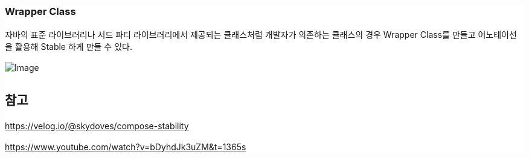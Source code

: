 ### Wrapper Class

자바의 표준 라이브러리나 서드 파티 라이브러리에서 제공되는 클래스처럼 개발자가 의존하는 클래스의 경우 Wrapper Class를 만들고 어노테이션을 활용해 Stable 하게 만들 수 있다.

<img width="552" alt="Image" src="https://github.com/user-attachments/assets/5957bd12-6e74-40ee-81aa-2349ee476b05" />

## 참고

https://velog.io/@skydoves/compose-stability

https://www.youtube.com/watch?v=bDyhdJk3uZM&t=1365s